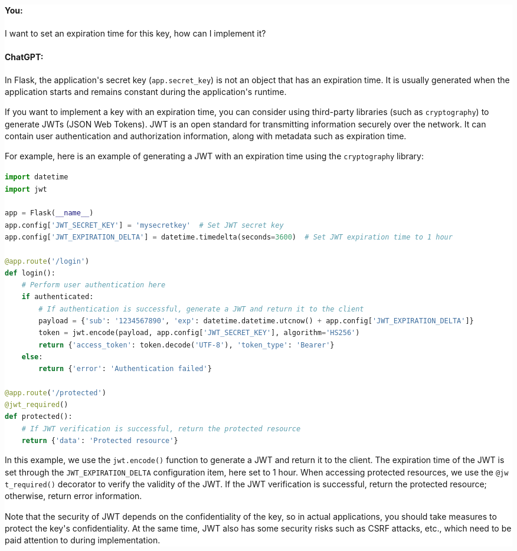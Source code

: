 #### You:
I want to set an expiration time for this key, how can I implement it?

#### ChatGPT:
In Flask, the application's secret key (`app.secret_key`) is not an object that has an expiration time. It is usually generated when the application starts and remains constant during the application's runtime.

If you want to implement a key with an expiration time, you can consider using third-party libraries (such as `cryptography`) to generate JWTs (JSON Web Tokens). JWT is an open standard for transmitting information securely over the network. It can contain user authentication and authorization information, along with metadata such as expiration time.

For example, here is an example of generating a JWT with an expiration time using the `cryptography` library:

```python
import datetime
import jwt

app = Flask(__name__)
app.config['JWT_SECRET_KEY'] = 'mysecretkey'  # Set JWT secret key
app.config['JWT_EXPIRATION_DELTA'] = datetime.timedelta(seconds=3600)  # Set JWT expiration time to 1 hour

@app.route('/login')
def login():
    # Perform user authentication here
    if authenticated:
        # If authentication is successful, generate a JWT and return it to the client
        payload = {'sub': '1234567890', 'exp': datetime.datetime.utcnow() + app.config['JWT_EXPIRATION_DELTA']}
        token = jwt.encode(payload, app.config['JWT_SECRET_KEY'], algorithm='HS256')
        return {'access_token': token.decode('UTF-8'), 'token_type': 'Bearer'}
    else:
        return {'error': 'Authentication failed'}

@app.route('/protected')
@jwt_required()
def protected():
    # If JWT verification is successful, return the protected resource
    return {'data': 'Protected resource'}
```

In this example, we use the `jwt.encode()` function to generate a JWT and return it to the client. The expiration time of the JWT is set through the `JWT_EXPIRATION_DELTA` configuration item, here set to 1 hour. When accessing protected resources, we use the `@jwt_required()` decorator to verify the validity of the JWT. If the JWT verification is successful, return the protected resource; otherwise, return error information.

Note that the security of JWT depends on the confidentiality of the key, so in actual applications, you should take measures to protect the key's confidentiality. At the same time, JWT also has some security risks such as CSRF attacks, etc., which need to be paid attention to during implementation.
```